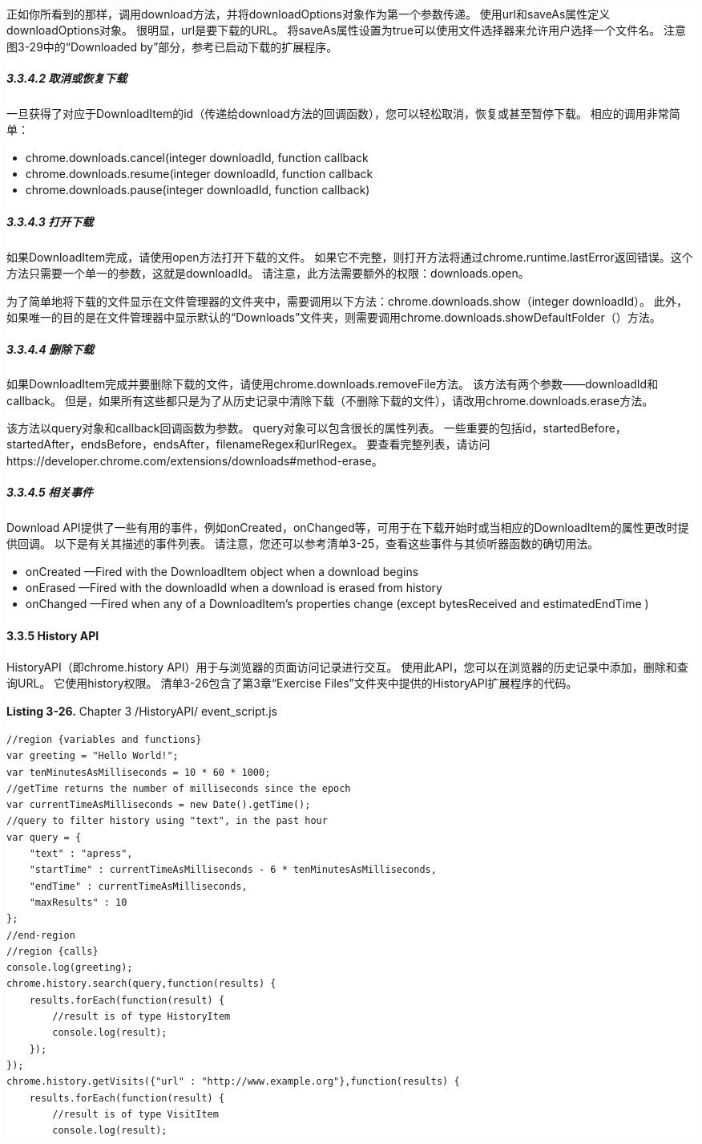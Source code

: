 
正如你所看到的那样，调用download方法，并将downloadOptions对象作为第一个参数传递。 使用url和saveAs属性定义downloadOptions对象。 很明显，url是要下载的URL。 将saveAs属性设置为true可以使用文件选择器来允许用户选择一个文件名。 注意图3-29中的“Downloaded by”部分，参考已启动下载的扩展程序。

##### 3.3.4.2 取消或恢复下载

一旦获得了对应于DownloadItem的id（传递给download方法的回调函数），您可以轻松取消，恢复或甚至暂停下载。 相应的调用非常简单：

- chrome.downloads.cancel(integer downloadId, function callback
- chrome.downloads.resume(integer downloadId, function callback
- chrome.downloads.pause(integer downloadId, function callback)

##### 3.3.4.3 打开下载

如果DownloadItem完成，请使用open方法打开下载的文件。 如果它不完整，则打开方法将通过chrome.runtime.lastError返回错误。这个方法只需要一个单一的参数，这就是downloadId。 请注意，此方法需要额外的权限：downloads.open。 

为了简单地将下载的文件显示在文件管理器的文件夹中，需要调用以下方法：chrome.downloads.show（integer downloadId）。 此外，如果唯一的目的是在文件管理器中显示默认的“Downloads”文件夹，则需要调用chrome.downloads.showDefaultFolder（）方法。

##### 3.3.4.4 删除下载
如果DownloadItem完成并要删除下载的文件，请使用chrome.downloads.removeFile方法。 该方法有两个参数——downloadId和callback。 但是，如果所有这些都只是为了从历史记录中清除下载（不删除下载的文件），请改用chrome.downloads.erase方法。

该方法以query对象和callback回调函数为参数。 query对象可以包含很长的属性列表。 一些重要的包括id，startedBefore，startedAfter，endsBefore，endsAfter，filenameRegex和urlRegex。 要查看完整列表，请访问https://developer.chrome.com/extensions/downloads#method-erase。

##### 3.3.4.5 相关事件
Download API提供了一些有用的事件，例如onCreated，onChanged等，可用于在下载开始时或当相应的DownloadItem的属性更改时提供回调。 以下是有关其描述的事件列表。 请注意，您还可以参考清单3-25，查看这些事件与其侦听器函数的确切用法。

- onCreated —Fired with the DownloadItem object when a download begins
- onErased —Fired with the downloadId when a download is erased from history
- onChanged —Fired when any of a DownloadItem’s properties change (except bytesReceived and estimatedEndTime )

#### 3.3.5 History API
HistoryAPI（即chrome.history API）用于与浏览器的页面访问记录进行交互。 使用此API，您可以在浏览器的历史记录中添加，删除和查询URL。 它使用history权限。 清单3-26包含了第3章“Exercise Files”文件夹中提供的HistoryAPI扩展程序的代码。

**Listing 3-26.** Chapter 3 /HistoryAPI/ event_script.js

	//region {variables and functions}
	var greeting = "Hello World!";
	var tenMinutesAsMilliseconds = 10 * 60 * 1000;
	//getTime returns the number of milliseconds since the epoch
	var currentTimeAsMilliseconds = new Date().getTime();
	//query to filter history using "text", in the past hour
	var query = {
		"text" : "apress",
		"startTime" : currentTimeAsMilliseconds - 6 * tenMinutesAsMilliseconds,
		"endTime" : currentTimeAsMilliseconds,
		"maxResults" : 10
	};
	//end-region
	//region {calls}
	console.log(greeting);
	chrome.history.search(query,function(results) {
		results.forEach(function(result) {
			//result is of type HistoryItem
			console.log(result);
		});
	});
	chrome.history.getVisits({"url" : "http://www.example.org"},function(results) {
		results.forEach(function(result) {
			//result is of type VisitItem
			console.log(result);